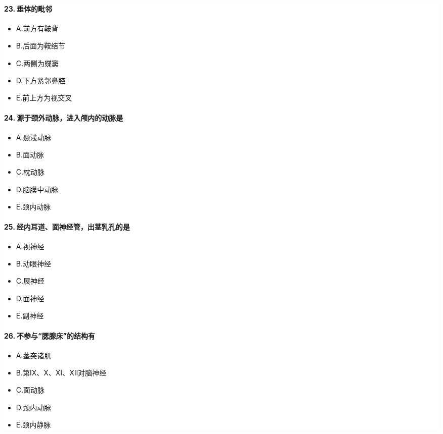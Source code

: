 





#### 23. 垂体的毗邻

* A.前方有鞍背

* B.后面为鞍结节

* C.两侧为蝶窦

* D.下方紧邻鼻腔

* E.前上方为视交叉







#### 24. 源于颈外动脉，进入颅内的动脉是

* A.颞浅动脉

* B.面动脉

* C.枕动脉

* D.脑膜中动脉

* E.颈内动脉







#### 25. 经内耳道、面神经管，出茎乳孔的是

* A.视神经

* B.动眼神经

* C.展神经

* D.面神经

* E.副神经







#### 26. 不参与“腮腺床”的结构有

* A.茎突诸肌

* B.第Ⅸ、Ⅹ、Ⅺ、Ⅻ对脑神经

* C.面动脉

* D.颈内动脉

* E.颈内静脉
